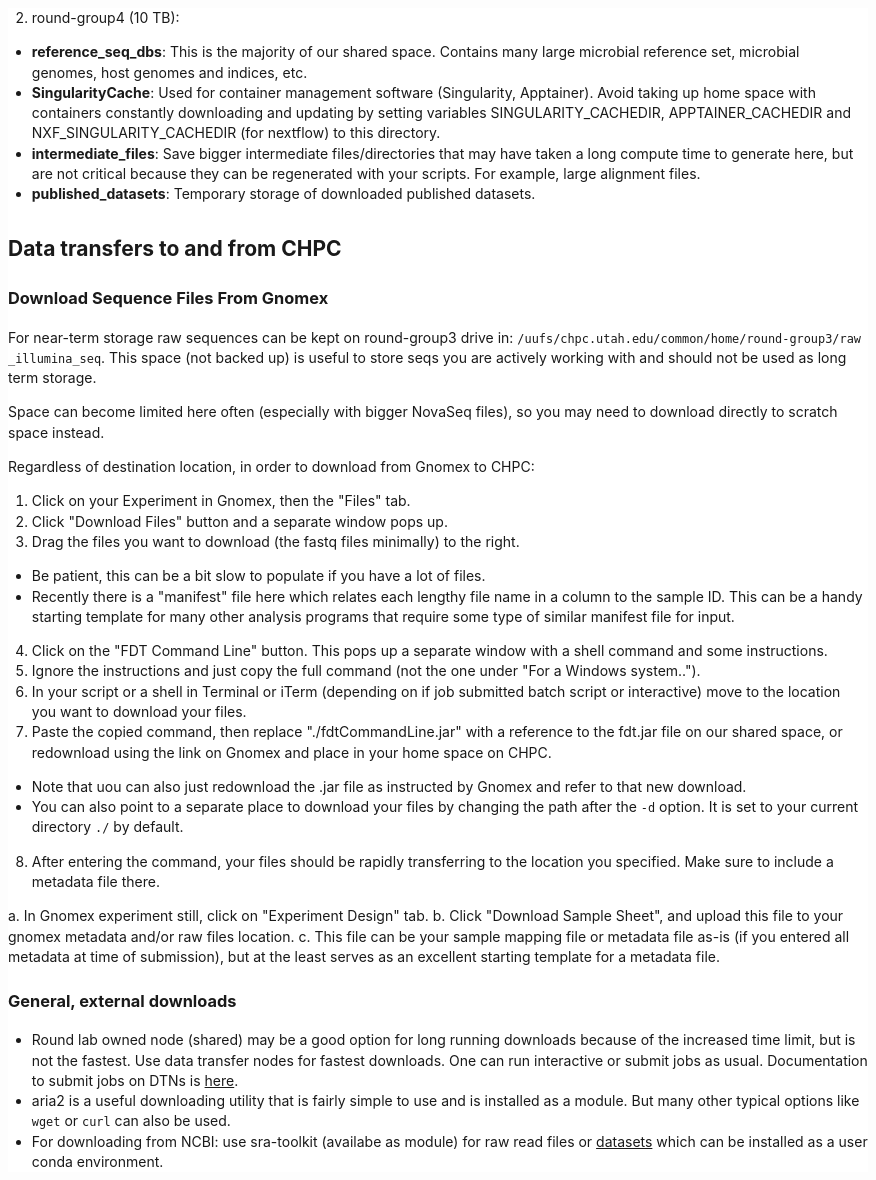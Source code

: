 2. round-group4 (10 TB): 
  - **reference_seq_dbs**: This is the majority of our shared space. Contains many large microbial reference set, microbial genomes, host genomes and indices, etc.
  - **SingularityCache**: Used for container management software (Singularity, Apptainer). Avoid taking up home space with containers constantly downloading and updating by setting variables SINGULARITY_CACHEDIR, APPTAINER_CACHEDIR and NXF_SINGULARITY_CACHEDIR (for nextflow) to this directory. 
  - **intermediate_files**: Save bigger intermediate files/directories that may have taken a long compute time to generate here, but are not critical because they can be regenerated with your scripts. For example, large alignment files. 
  - **published_datasets**: Temporary storage of downloaded published datasets. 


##  Data transfers to and from CHPC
###  Download Sequence Files From Gnomex
For near-term storage raw sequences can be kept on round-group3 drive in:
`/uufs/chpc.utah.edu/common/home/round-group3/raw_illumina_seq`. This space (not backed up) is useful to store seqs you are actively working with and should not be used as long term storage. 

Space can become limited here often (especially with bigger NovaSeq files), so you may need to download directly to scratch space instead.

Regardless of destination location, in order to download from Gnomex to CHPC:
1. Click on your Experiment in Gnomex, then the "Files" tab. 
2. Click "Download Files" button and a separate window pops up.
3. Drag the files you want to download (the fastq files minimally) to the right. 
  - Be patient, this can be a bit slow to populate if you have a lot of files.
  - Recently there is a "manifest" file here which relates each lengthy file name in a column to the sample ID. This can be a handy starting template for many other analysis programs that require some type of similar manifest file for input.
4. Click on the "FDT Command Line" button. This pops up a separate window with a shell command and some instructions. 
5. Ignore the instructions and just copy the full command (not the one under "For a Windows system..").
6. In your script or a shell in Terminal or iTerm (depending on if job submitted batch script or interactive) move to the location you want to download your files.
7. Paste the copied command, then replace "./fdtCommandLine.jar" with a reference to the fdt.jar file on our shared space, or redownload using the link on Gnomex and place in your home space on CHPC.
  - Note that uou can also just redownload the .jar file as instructed by Gnomex and refer to that new download.
  - You can also point to a separate place to download your files by changing the path after the `-d` option. It is set to your current directory `./` by default.
8. After entering the command, your files should be rapidly transferring to the location you specified. Make sure to include a metadata file there.

  a. In Gnomex experiment still, click on "Experiment Design" tab.
  b. Click "Download Sample Sheet", and upload this file to your gnomex metadata and/or raw files location.
  c. This file can be your sample mapping file or metadata file as-is (if you entered all metadata at time of submission), but at the least serves as an excellent starting template for a metadata file.

###  General, external downloads
- Round lab owned node (shared) may be a good option for long running downloads because of the increased time limit, but is not the fastest. Use data transfer nodes for fastest downloads. One can run interactive or submit jobs as usual. Documentation to submit jobs on DTNs is [here](https://www.chpc.utah.edu/documentation/software/slurm-datatransfernode.php).  
- aria2 is a useful downloading utility that is fairly simple to use and is installed as a module. But many other typical options like `wget` or `curl` can also be used.  
- For downloading from NCBI: use sra-toolkit (availabe as module) for raw read files or [datasets](https://www.ncbi.nlm.nih.gov/datasets/docs/v2/command-line-tools/download-and-install/) which can be installed as a user conda environment.  
